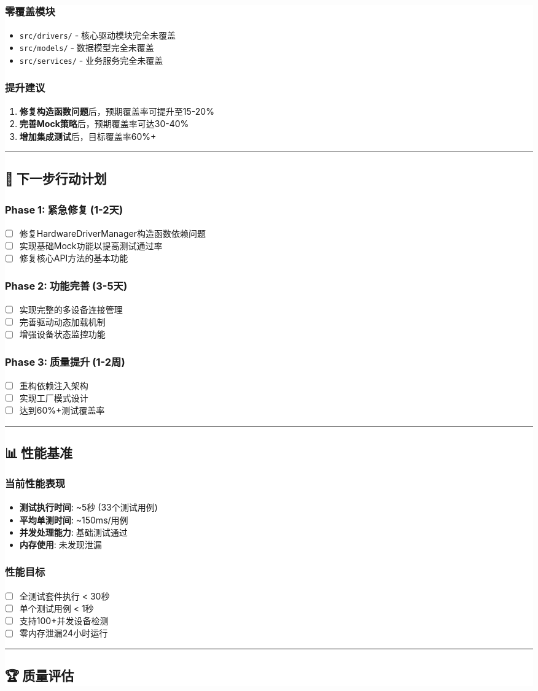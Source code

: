 ### 零覆盖模块
- `src/drivers/` - 核心驱动模块完全未覆盖
- `src/models/` - 数据模型完全未覆盖
- `src/services/` - 业务服务完全未覆盖

### 提升建议
1. **修复构造函数问题**后，预期覆盖率可提升至15-20%
2. **完善Mock策略**后，预期覆盖率可达30-40%
3. **增加集成测试**后，目标覆盖率60%+

---

## 🎯 下一步行动计划

### Phase 1: 紧急修复 (1-2天)
- [ ] 修复HardwareDriverManager构造函数依赖问题
- [ ] 实现基础Mock功能以提高测试通过率
- [ ] 修复核心API方法的基本功能

### Phase 2: 功能完善 (3-5天)
- [ ] 实现完整的多设备连接管理
- [ ] 完善驱动动态加载机制
- [ ] 增强设备状态监控功能

### Phase 3: 质量提升 (1-2周)
- [ ] 重构依赖注入架构
- [ ] 实现工厂模式设计
- [ ] 达到60%+测试覆盖率

---

## 📊 性能基准

### 当前性能表现
- **测试执行时间**: ~5秒 (33个测试用例)
- **平均单测时间**: ~150ms/用例
- **并发处理能力**: 基础测试通过
- **内存使用**: 未发现泄漏

### 性能目标
- [ ] 全测试套件执行 < 30秒
- [ ] 单个测试用例 < 1秒
- [ ] 支持100+并发设备检测
- [ ] 零内存泄漏24小时运行

---

## 🏆 质量评估
